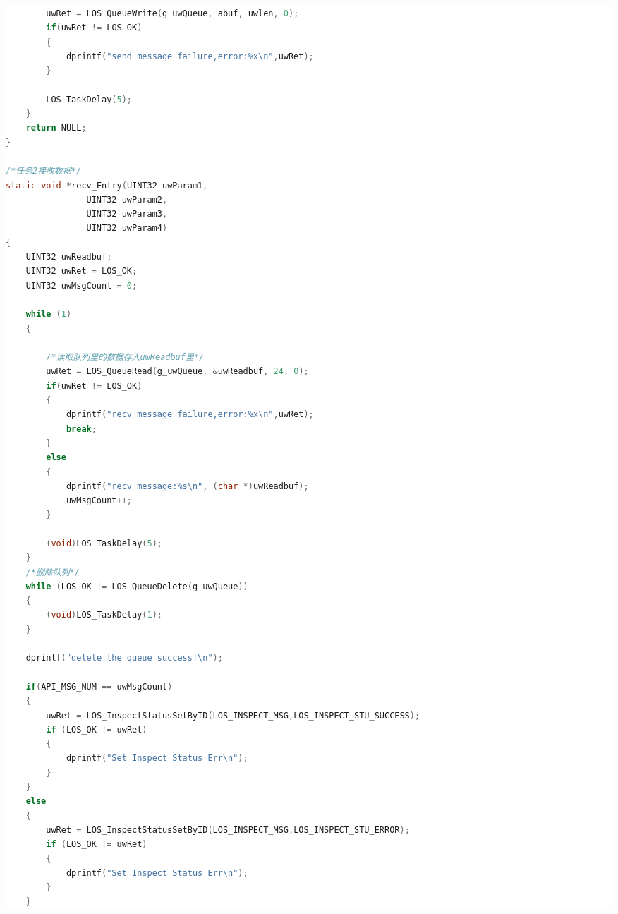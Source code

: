 ```c
        uwRet = LOS_QueueWrite(g_uwQueue, abuf, uwlen, 0);
        if(uwRet != LOS_OK)
        {
            dprintf("send message failure,error:%x\n",uwRet);
        }

        LOS_TaskDelay(5);
    }
    return NULL;
}

/*任务2接收数据*/
static void *recv_Entry(UINT32 uwParam1,
                UINT32 uwParam2,
                UINT32 uwParam3,
                UINT32 uwParam4)
{
    UINT32 uwReadbuf;
    UINT32 uwRet = LOS_OK;
    UINT32 uwMsgCount = 0;

    while (1)
    {

        /*读取队列里的数据存入uwReadbuf里*/
        uwRet = LOS_QueueRead(g_uwQueue, &uwReadbuf, 24, 0);
        if(uwRet != LOS_OK)
        {
            dprintf("recv message failure,error:%x\n",uwRet);
            break;
        }
        else
        {
            dprintf("recv message:%s\n", (char *)uwReadbuf);
            uwMsgCount++;
        }
        
        (void)LOS_TaskDelay(5);
    }
    /*删除队列*/
    while (LOS_OK != LOS_QueueDelete(g_uwQueue))
    {
        (void)LOS_TaskDelay(1);
    }
        
    dprintf("delete the queue success!\n");
        
    if(API_MSG_NUM == uwMsgCount)
    {
        uwRet = LOS_InspectStatusSetByID(LOS_INSPECT_MSG,LOS_INSPECT_STU_SUCCESS);
        if (LOS_OK != uwRet)  
        {
            dprintf("Set Inspect Status Err\n");
        }
    }
    else
    {
        uwRet = LOS_InspectStatusSetByID(LOS_INSPECT_MSG,LOS_INSPECT_STU_ERROR);
        if (LOS_OK != uwRet)  
        {
            dprintf("Set Inspect Status Err\n");
        }
    }
```